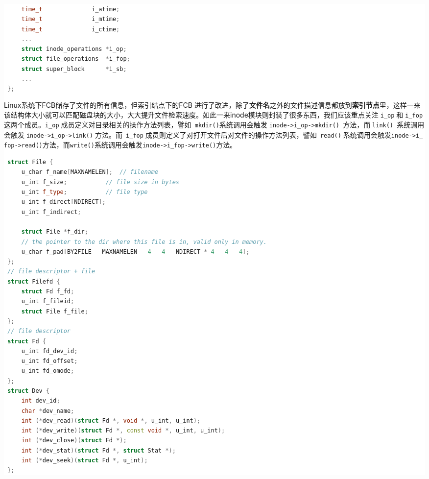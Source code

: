 ```cpp
     time_t              i_atime;
     time_t              i_mtime;
     time_t              i_ctime;
     ...
     struct inode_operations *i_op;
     struct file_operations  *i_fop;
     struct super_block      *i_sb;
     ...
 };
```

Linux系统下FCB储存了文件的所有信息，但索引结点下的FCB 进行了改进，除了**文件名**之外的文件描述信息都放到**索引节点**里，这样一来该结构体大小就可以匹配磁盘块的大小，大大提升文件检索速度。如此一来inode模块则封装了很多东西，我们应该重点关注 `i_op` 和 `i_fop` 这两个成员。``i_op`` 成员定义对目录相关的操作方法列表，譬如`` mkdir()``系统调用会触发 ``inode->i_op->mkdir() ``方法，而 ``link() ``系统调用会触发 ``inode->i_op->link()`` 方法。而`` i_fop`` 成员则定义了对打开文件后对文件的操作方法列表，譬如`` read()`` 系统调用会触发`` inode->i_fop->read() ``方法，而`` write() ``系统调用会触发`` inode->i_fop->write() ``方法。

```cpp
 struct File {
     u_char f_name[MAXNAMELEN];  // filename
     u_int f_size;           // file size in bytes
     u_int f_type;           // file type
     u_int f_direct[NDIRECT];
     u_int f_indirect;
 
     struct File *f_dir;     
     // the pointer to the dir where this file is in, valid only in memory.
     u_char f_pad[BY2FILE - MAXNAMELEN - 4 - 4 - NDIRECT * 4 - 4 - 4];
 };
 // file descriptor + file
 struct Filefd {
     struct Fd f_fd;
     u_int f_fileid;
     struct File f_file;
 };
 // file descriptor
 struct Fd {
     u_int fd_dev_id;
     u_int fd_offset;
     u_int fd_omode;
 };
 struct Dev {
     int dev_id;
     char *dev_name;
     int (*dev_read)(struct Fd *, void *, u_int, u_int);
     int (*dev_write)(struct Fd *, const void *, u_int, u_int);
     int (*dev_close)(struct Fd *);
     int (*dev_stat)(struct Fd *, struct Stat *);
     int (*dev_seek)(struct Fd *, u_int);
 };
```
